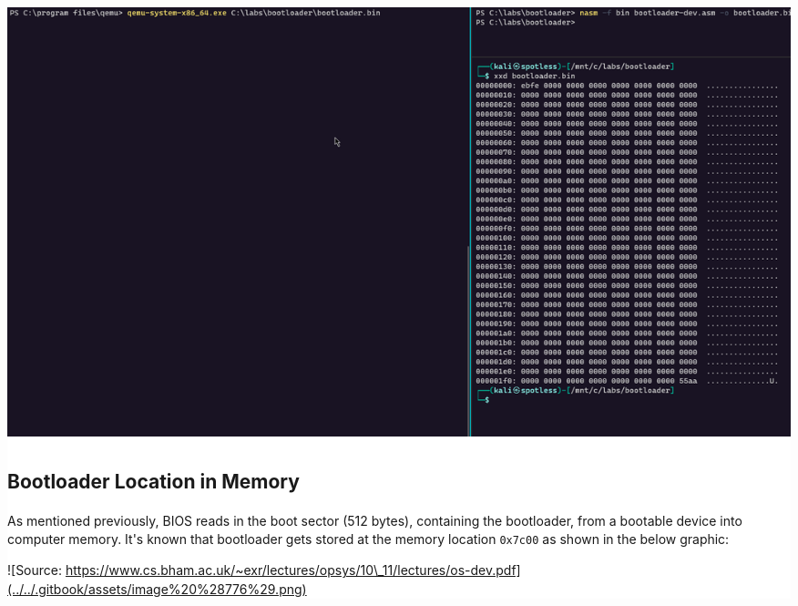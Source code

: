 ![First valid bootloader running in Qemu](../../.gitbook/assets/emulate-bootloader.gif)

## Bootloader Location in Memory

As mentioned previously, BIOS reads in the boot sector \(512 bytes\), containing the bootloader, from a bootable device into computer memory. It's known that bootloader gets stored at the memory location `0x7c00` as shown in the below graphic:

![Source: https://www.cs.bham.ac.uk/~exr/lectures/opsys/10\_11/lectures/os-dev.pdf](../../.gitbook/assets/image%20%28776%29.png)
